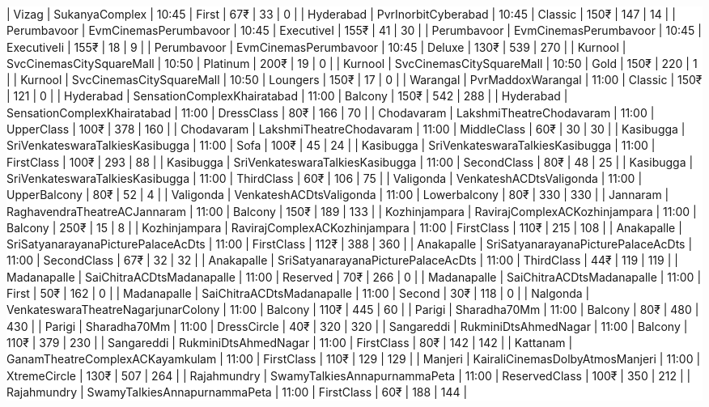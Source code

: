 | Vizag          | SukanyaComplex                                      | 10:45 | First                   |   67₹ |       33 |      0 |
| Hyderabad      | PvrInorbitCyberabad                                 | 10:45 | Classic                 |  150₹ |      147 |     14 |
| Perumbavoor    | EvmCinemasPerumbavoor                               | 10:45 | ExecutiveI              |  155₹ |       41 |     30 |
| Perumbavoor    | EvmCinemasPerumbavoor                               | 10:45 | ExecutiveIi             |  155₹ |       18 |      9 |
| Perumbavoor    | EvmCinemasPerumbavoor                               | 10:45 | Deluxe                  |  130₹ |      539 |    270 |
| Kurnool        | SvcCinemasCitySquareMall                            | 10:50 | Platinum                |  200₹ |       19 |      0 |
| Kurnool        | SvcCinemasCitySquareMall                            | 10:50 | Gold                    |  150₹ |      220 |      1 |
| Kurnool        | SvcCinemasCitySquareMall                            | 10:50 | Loungers                |  150₹ |       17 |      0 |
| Warangal       | PvrMaddoxWarangal                                   | 11:00 | Classic                 |  150₹ |      121 |      0 |
| Hyderabad      | SensationComplexKhairatabad                         | 11:00 | Balcony                 |  150₹ |      542 |    288 |
| Hyderabad      | SensationComplexKhairatabad                         | 11:00 | DressClass              |   80₹ |      166 |     70 |
| Chodavaram     | LakshmiTheatreChodavaram                            | 11:00 | UpperClass              |  100₹ |      378 |    160 |
| Chodavaram     | LakshmiTheatreChodavaram                            | 11:00 | MiddleClass             |   60₹ |       30 |     30 |
| Kasibugga      | SriVenkateswaraTalkiesKasibugga                     | 11:00 | Sofa                    |  100₹ |       45 |     24 |
| Kasibugga      | SriVenkateswaraTalkiesKasibugga                     | 11:00 | FirstClass              |  100₹ |      293 |     88 |
| Kasibugga      | SriVenkateswaraTalkiesKasibugga                     | 11:00 | SecondClass             |   80₹ |       48 |     25 |
| Kasibugga      | SriVenkateswaraTalkiesKasibugga                     | 11:00 | ThirdClass              |   60₹ |      106 |     75 |
| Valigonda      | VenkateshACDtsValigonda                             | 11:00 | UpperBalcony            |   80₹ |       52 |      4 |
| Valigonda      | VenkateshACDtsValigonda                             | 11:00 | Lowerbalcony            |   80₹ |      330 |    330 |
| Jannaram       | RaghavendraTheatreACJannaram                        | 11:00 | Balcony                 |  150₹ |      189 |    133 |
| Kozhinjampara  | RavirajComplexACKozhinjampara                       | 11:00 | Balcony                 |  250₹ |       15 |      8 |
| Kozhinjampara  | RavirajComplexACKozhinjampara                       | 11:00 | FirstClass              |  110₹ |      215 |    108 |
| Anakapalle     | SriSatyanarayanaPicturePalaceAcDts                  | 11:00 | FirstClass              |  112₹ |      388 |    360 |
| Anakapalle     | SriSatyanarayanaPicturePalaceAcDts                  | 11:00 | SecondClass             |   67₹ |       32 |     32 |
| Anakapalle     | SriSatyanarayanaPicturePalaceAcDts                  | 11:00 | ThirdClass              |   44₹ |      119 |    119 |
| Madanapalle    | SaiChitraACDtsMadanapalle                           | 11:00 | Reserved                |   70₹ |      266 |      0 |
| Madanapalle    | SaiChitraACDtsMadanapalle                           | 11:00 | First                   |   50₹ |      162 |      0 |
| Madanapalle    | SaiChitraACDtsMadanapalle                           | 11:00 | Second                  |   30₹ |      118 |      0 |
| Nalgonda       | VenkateswaraTheatreNagarjunarColony                 | 11:00 | Balcony                 |  110₹ |      445 |     60 |
| Parigi         | Sharadha70Mm                                        | 11:00 | Balcony                 |   80₹ |      480 |    430 |
| Parigi         | Sharadha70Mm                                        | 11:00 | DressCircle             |   40₹ |      320 |    320 |
| Sangareddi     | RukminiDtsAhmedNagar                                | 11:00 | Balcony                 |  110₹ |      379 |    230 |
| Sangareddi     | RukminiDtsAhmedNagar                                | 11:00 | FirstClass              |   80₹ |      142 |    142 |
| Kattanam       | GanamTheatreComplexACKayamkulam                     | 11:00 | FirstClass              |  110₹ |      129 |    129 |
| Manjeri        | KairaliCinemasDolbyAtmosManjeri                     | 11:00 | XtremeCircle            |  130₹ |      507 |    264 |
| Rajahmundry    | SwamyTalkiesAnnapurnammaPeta                        | 11:00 | ReservedClass           |  100₹ |      350 |    212 |
| Rajahmundry    | SwamyTalkiesAnnapurnammaPeta                        | 11:00 | FirstClass              |   60₹ |      188 |    144 |